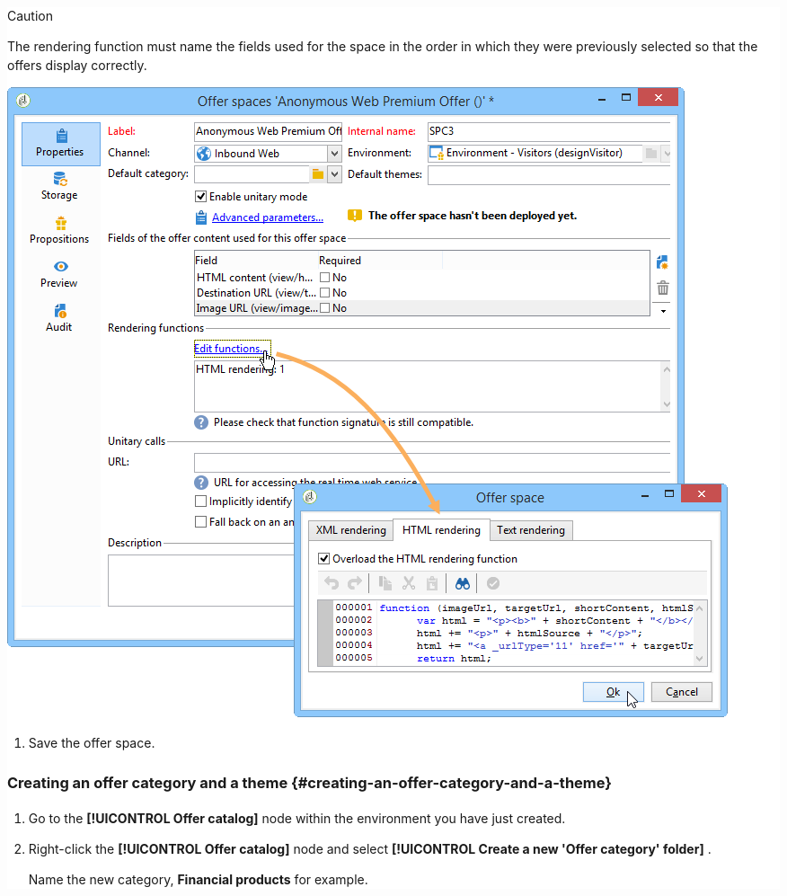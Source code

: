    >[!CAUTION]
   >
   >The rendering function must name the fields used for the space in the order in which they were previously selected so that the offers display correctly.

   ![](assets/offer_inbound_anonymous_example_031.png)

1. Save the offer space.

### Creating an offer category and a theme {#creating-an-offer-category-and-a-theme}

1. Go to the **[!UICONTROL Offer catalog]** node within the environment you have just created.
1. Right-click the **[!UICONTROL Offer catalog]** node and select **[!UICONTROL Create a new 'Offer category' folder]** .

   Name the new category, **Financial products** for example.

